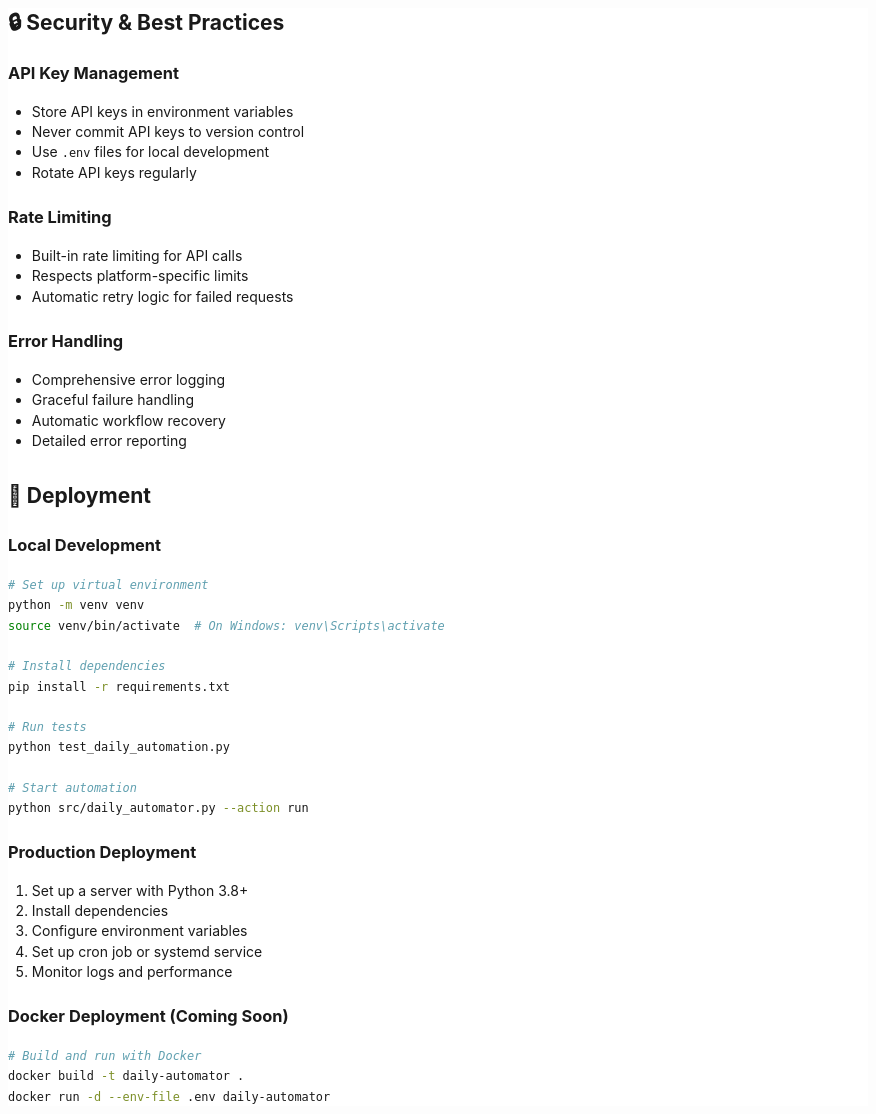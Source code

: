 ## 🔒 Security & Best Practices

### API Key Management
- Store API keys in environment variables
- Never commit API keys to version control
- Use `.env` files for local development
- Rotate API keys regularly

### Rate Limiting
- Built-in rate limiting for API calls
- Respects platform-specific limits
- Automatic retry logic for failed requests

### Error Handling
- Comprehensive error logging
- Graceful failure handling
- Automatic workflow recovery
- Detailed error reporting

## 🚀 Deployment

### Local Development
```bash
# Set up virtual environment
python -m venv venv
source venv/bin/activate  # On Windows: venv\Scripts\activate

# Install dependencies
pip install -r requirements.txt

# Run tests
python test_daily_automation.py

# Start automation
python src/daily_automator.py --action run
```

### Production Deployment
1. Set up a server with Python 3.8+
2. Install dependencies
3. Configure environment variables
4. Set up cron job or systemd service
5. Monitor logs and performance

### Docker Deployment (Coming Soon)
```bash
# Build and run with Docker
docker build -t daily-automator .
docker run -d --env-file .env daily-automator
```
